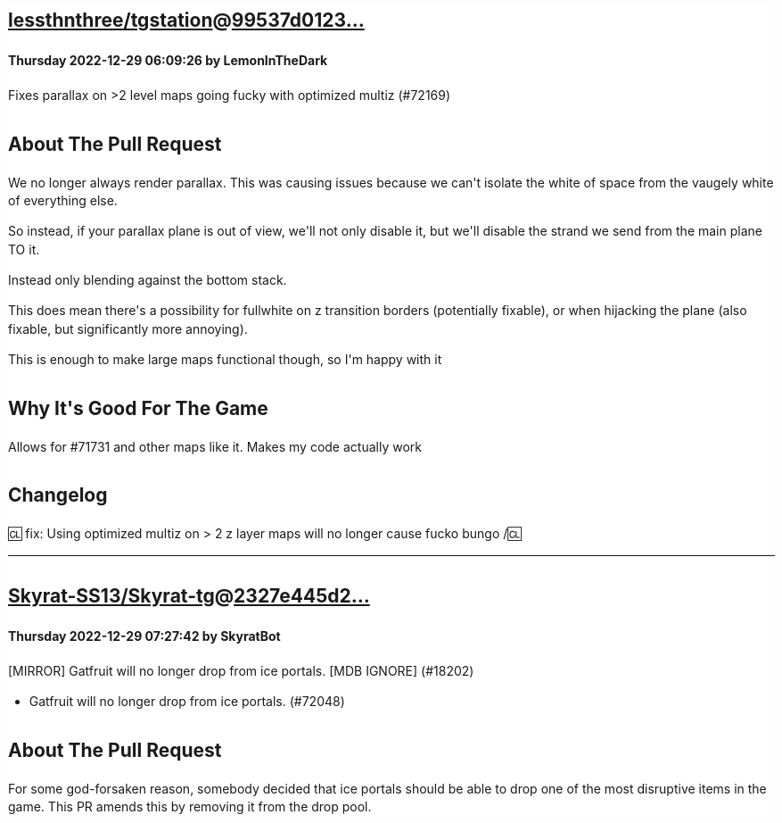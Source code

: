 ## [lessthnthree/tgstation](https://github.com/lessthnthree/tgstation)@[99537d0123...](https://github.com/lessthnthree/tgstation/commit/99537d0123167a07b242c33dad7c23ec9a5becef)
#### Thursday 2022-12-29 06:09:26 by LemonInTheDark

Fixes parallax on >2 level maps going fucky with optimized multiz (#72169)

## About The Pull Request

We no longer always render parallax.
This was causing issues because we can't isolate the white of space from
the vaugely white of everything else.

So instead, if your parallax plane is out of view, we'll not only
disable it, but we'll disable the strand we send from the main plane TO
it.

Instead only blending against the bottom stack.

This does mean there's a possibility for fullwhite on z transition
borders (potentially fixable), or when hijacking the plane (also
fixable, but significantly more annoying).

This is enough to make large maps functional though, so I'm happy with
it

## Why It's Good For The Game

Allows for #71731 and other maps like it. Makes my code actually work

## Changelog
:cl:
fix: Using optimized multiz on > 2 z layer maps will no longer cause
fucko bungo
/:cl:

---
## [Skyrat-SS13/Skyrat-tg](https://github.com/Skyrat-SS13/Skyrat-tg)@[2327e445d2...](https://github.com/Skyrat-SS13/Skyrat-tg/commit/2327e445d26e20ab410a5f97109d2088c00681ce)
#### Thursday 2022-12-29 07:27:42 by SkyratBot

[MIRROR] Gatfruit will no longer drop from ice portals. [MDB IGNORE] (#18202)

* Gatfruit will no longer drop from ice portals. (#72048)

## About The Pull Request

For some god-forsaken reason, somebody decided that ice portals should
be able to drop one of the most disruptive items in the game. This PR
amends this by removing it from the drop pool.


[hotwired/turbo#146]: https://github.com/hotwired/turbo/pull/146
[hotwired/turbo#326]: https://github.com/hotwired/turbo/issues/326